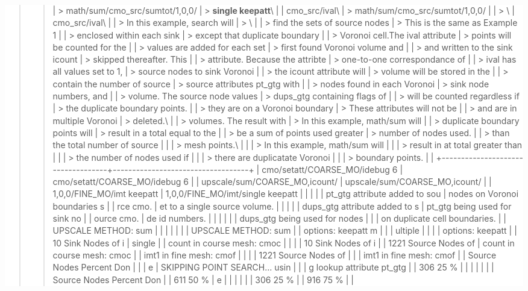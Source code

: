 > > | > math/sum/cmo\_src/sumtot/1,0,0/ | > **single keepatt**\             |
> > | cmo\_src/ival\                    | > math/sum/cmo\_src/sumtot/1,0,0/ |
> > | > \                               | cmo\_src/ival\                    |
> > | > In this example, search will    | > \                               |
> > | > find the sets of source nodes   | > This is the same as Example 1   |
> > | > enclosed within each sink       | > except that duplicate boundary  |
> > | > Voronoi cell.The ival attribute | > points will be counted for the  |
> > | > values are added for each set   | > first found Voronoi volume and  |
> > | > and written to the sink icount  | > skipped thereafter. This        |
> > | > attribute. Because the attribte | > one-to-one correspondance of    |
> > | > ival has all values set to 1,   | > source nodes to sink Voronoi    |
> > | > the icount attribute will       | > volume will be stored in the    |
> > | > contain the number of source    | > source attributes pt\_gtg with  |
> > | > nodes found in each Voronoi     | > sink node numbers, and          |
> > | > volume. The source node values  | > dups\_gtg containing flags of   |
> > | > will be counted regardless if   | > the duplicate boundary points.  |
> > | > they are on a Voronoi boundary  | > These attributes will not be    |
> > | > and are in multiple Voronoi     | > deleted.\                       |
> > | > volumes. The result with        | > In this example, math/sum will  |
> > | > duplicate boundary points will  | > result in a total equal to the  |
> > | > be a sum of points used greater | > number of nodes used.           |
> > | > than the total number of source |                                   |
> > | > mesh points.\                   |                                   |
> > | > In this example, math/sum will  |                                   |
> > | > result in at total greater than |                                   |
> > | > the number of nodes used if     |                                   |
> > | > there are duplicatate Voronoi   |                                   |
> > | > boundary points.                |                                   |
> > +-----------------------------------+-----------------------------------+
> > |     cmo/setatt/COARSE_MO/idebug 6 |     cmo/setatt/COARSE_MO/idebug 6 |
> > |     upscale/sum/COARSE_MO,icount/ |     upscale/sum/COARSE_MO,icount/ |
> > | 1,0,0/FINE_MO/imt keepatt         | 1,0,0/FINE_MO/imt/single keepatt  |
> > |                                   |                                   |
> > |     pt_gtg attribute added to sou |     nodes on Voronoi boundaries s |
> > | rce cmo.                          | et to a single source volume.     |
> > |                                   |                                   |
> > |     dups_gtg attribute added to s |     pt_gtg being used for sink no |
> > | ource cmo.                        | de id numbers.                    |
> > |                                   |                                   |
> > |                                   |     dups_gtg being used for nodes |
> > |                                   |  on duplicate cell boundaries.    |
> > |     UPSCALE METHOD:        sum    |                                   |
> > |                                   |                                   |
> > |                                   |     UPSCALE METHOD:        sum    |
> > |            options:    keepatt  m |                                   |
> > | ultiple                           |                                   |
> > |                                   |            options:    keepatt    |
> > |               10  Sink Nodes of i |  single                           |
> > | count in course mesh: cmoc        |                                   |
> > |                                   |               10  Sink Nodes of i |
> > |             1221  Source Nodes of | count in course mesh: cmoc        |
> > |  imt1 in fine mesh: cmof          |                                   |
> > |                                   |             1221  Source Nodes of |
> > |                                   |  imt1 in fine mesh: cmof          |
> > |       Source Nodes    Percent Don |                                   |
> > | e                                 |     SKIPPING POINT SEARCH... usin |
> > |                                   | g lookup attribute pt_gtg         |
> > |                 306       25 %    |                                   |
> > |                                   |                                   |
> > |                                   |       Source Nodes    Percent Don |
> > |                 611       50 %    | e                                 |
> > |                                   |                                   |
> > |                                   |                 306       25 %    |
> > |                 916       75 %    |                                   |